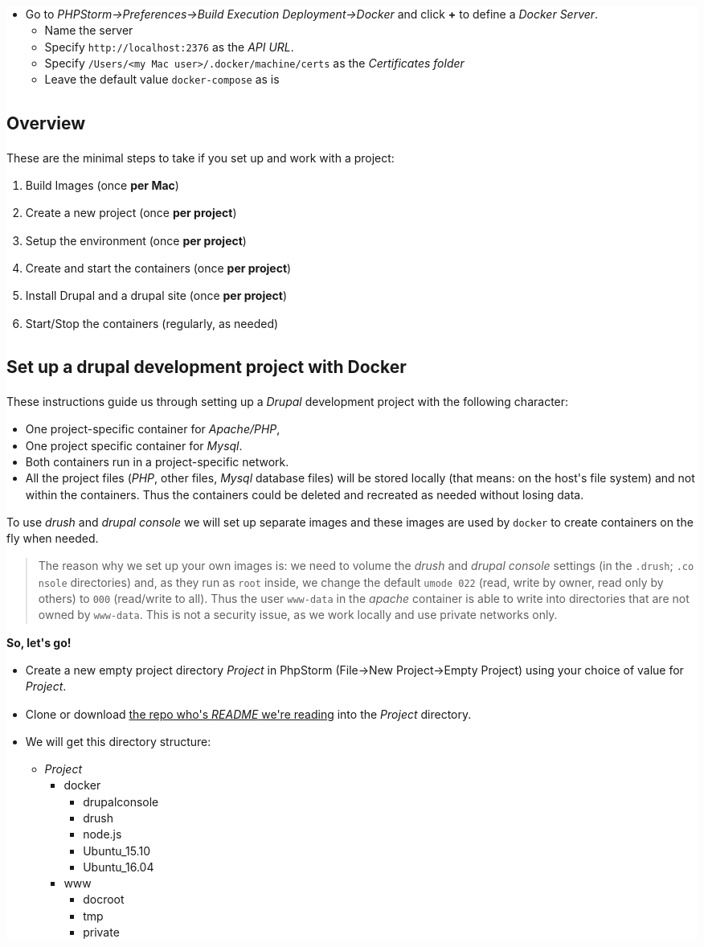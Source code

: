 -  Go to  *PHPStorm→Preferences→Build Execution Deployment→Docker* and click **+** to define a _Docker Server_.
    -  Name the server
    -  Specify `http://localhost:2376` as  the _API URL_.
    -  Specify `/Users/<my Mac user>/.docker/machine/certs` as the
       _Certificates folder_
    -  Leave the default value `docker-compose` as is


## Overview

These are the minimal steps to take if you set up and work with a project:

1. Build Images (once **per Mac**)

2. Create a new project (once **per project**)

3. Setup the environment (once **per project**)

4. Create and start the containers (once **per project**)

5. Install Drupal and a drupal site (once **per project**)

6. Start/Stop the containers (regularly, as needed)


## Set up a drupal development project with Docker

These instructions guide us through setting up a _Drupal_ development project with the following character:  

-  One project-specific container for _Apache/PHP_,
-  One project specific container for _Mysql_.
-  Both containers run in a project-specific network.
-  All the project files (_PHP_, other files, _Mysql_ database files) will be stored locally (that means: on the host's file system) and not within the containers. Thus the containers could be deleted and recreated as needed without losing data.


To use _drush_ and _drupal console_ we will set up separate images and these images are used by `docker` to create containers on the fly when needed.
> The reason why we set up your own images is: we need to volume the _drush_ and _drupal console_ settings (in the `.drush`; `.console` directories) and, as they run as `root` inside, we change the default `umode 022` (read, write by owner, read only by others) to `000` (read/write to all).
 Thus the user `www-data` in the _apache_ container is able to write into directories that are not owned by `www-data`. This is not a security issue, as we work locally and use private networks only.

**So, let's go!**

* Create a new empty project directory *Project* in PhpStorm (File→New Project→Empty Project) using your choice of value for *Project*.

* Clone or download   [the repo who's _README_ we're reading](https://github.com/iainhouston/drupal-docker)
  into the *Project* directory.

* We will get this directory structure:
    * *Project*
        * docker
            * drupalconsole
            * drush
            * node.js
            * Ubuntu_15.10
            * Ubuntu_16.04
        * www
            * docroot
            * tmp
            * private
